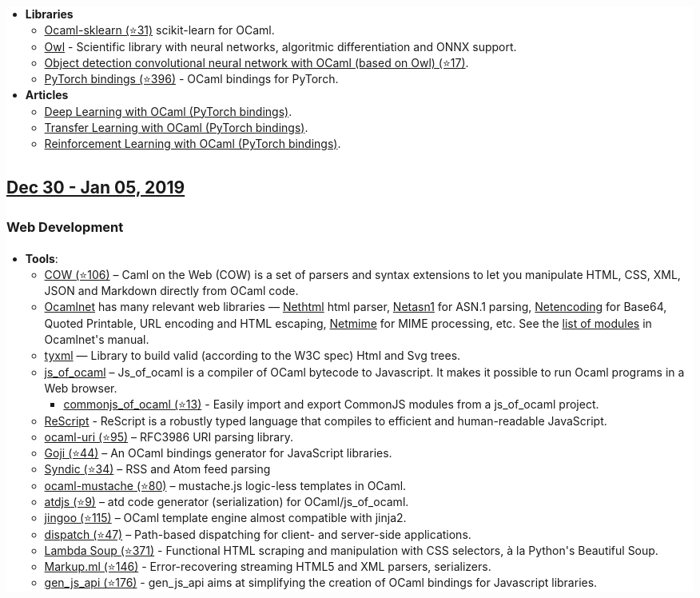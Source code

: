 *   **Libraries**
    *   [Ocaml-sklearn (⭐31)](https://github.com/lehy/ocaml-sklearn) scikit-learn for OCaml.
    *   [Owl](https://ocaml.xyz/) - Scientific library with neural networks, algoritmic differentiation and ONNX support.
    *   [Object detection convolutional neural network with OCaml (based on Owl) (⭐17)](https://github.com/owlbarn/owl_mask_rcnn).
    *   [PyTorch bindings (⭐396)](https://github.com/LaurentMazare/ocaml-torch) - OCaml bindings for PyTorch.
*   **Articles**
    *   [Deep Learning with OCaml (PyTorch bindings)](https://blog.janestreet.com/deep-learning-experiments-in-ocaml/).
    *   [Transfer Learning with OCaml (PyTorch bindings)](https://blog.janestreet.com/of-pythons-and-camels/).
    *   [Reinforcement Learning with OCaml (PyTorch bindings)](https://blog.janestreet.com/playing-atari-games-with-ocaml-and-deep-rl/).

## [Dec 30 - Jan 05, 2019](/content/2019/52/README.md)

### Web Development

*   **Tools**:
    *   [COW (⭐106)](https://github.com/mirage/ocaml-cow) – Caml on the Web (COW) is a set of parsers and syntax extensions to let you manipulate HTML, CSS, XML, JSON and Markdown directly from OCaml code.
    *   [Ocamlnet](http://projects.camlcity.org/projects/ocamlnet.html)
        has many relevant web libraries —
        [Nethtml](http://projects.camlcity.org/projects/dl/ocamlnet-4.0.4/doc/html-main/Nethtml.html)
        html parser,
        [Netasn1](http://projects.camlcity.org/projects/dl/ocamlnet-4.0.4/doc/html-main/Netasn1.html)
        for ASN.1 parsing,
        [Netencoding](http://projects.camlcity.org/projects/dl/ocamlnet-4.0.4/doc/html-main/Netencoding.html)
        for Base64, Quoted Printable, URL encoding and HTML escaping,
        [Netmime](http://projects.camlcity.org/projects/dl/ocamlnet-4.0.4/doc/html-main/Netmime.html)
        for MIME processing, etc. See the [list of
        modules](http://projects.camlcity.org/projects/dl/ocamlnet-4.0.4/doc/html-main/index.html)
        in Ocamlnet's manual.
    *   [tyxml](http://ocsigen.org/tyxml) — Library to build valid (according to the W3C spec) Html and Svg trees.
    *   [js\_of\_ocaml](http://ocsigen.org/js_of_ocaml) – Js\_of\_ocaml is a compiler of OCaml bytecode to Javascript. It makes it possible to run Ocaml programs in a Web browser.
        *   [commonjs\_of\_ocaml (⭐13)](https://github.com/AngryLawyer/commonjs_of_ocaml) - Easily import and export CommonJS modules from a js\_of\_ocaml project.
    *   [ReScript](https://rescript-lang.org/) - ReScript is a robustly typed language that compiles to efficient and human-readable JavaScript.
    *   [ocaml-uri (⭐95)](https://github.com/mirage/ocaml-uri) – RFC3986 URI parsing library.
    *   [Goji (⭐44)](https://github.com/klakplok/goji) – An OCaml bindings generator for JavaScript libraries.
    *   [Syndic (⭐34)](https://github.com/Cumulus/Syndic) – RSS and Atom feed parsing
    *   [ocaml-mustache (⭐80)](https://github.com/rgrinberg/ocaml-mustache) – mustache.js logic-less templates in OCaml.
    *   [atdjs (⭐9)](https://github.com/barko/atdjs) – atd code generator (serialization) for OCaml/js\_of\_ocaml.
    *   [jingoo (⭐115)](https://github.com/tategakibunko/jingoo) – OCaml template engine almost compatible with jinja2.
    *   [dispatch (⭐47)](https://github.com/inhabitedtype/ocaml-dispatch) – Path-based dispatching for client- and server-side applications.
    *   [Lambda Soup (⭐371)](https://github.com/aantron/lambda-soup) - Functional HTML scraping and manipulation with CSS selectors, à la Python's Beautiful Soup.
    *   [Markup.ml (⭐146)](https://github.com/aantron/markup.ml) - Error-recovering streaming HTML5 and XML parsers, serializers.
    *   [gen\_js\_api (⭐176)](https://github.com/LexiFi/gen_js_api) - gen\_js\_api aims at simplifying the creation of OCaml bindings for Javascript libraries.
